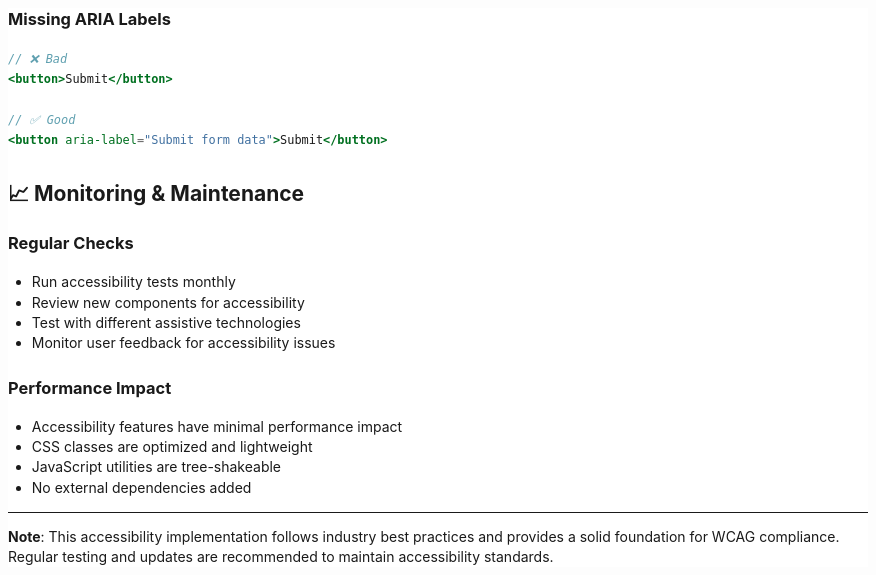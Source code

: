 ### Missing ARIA Labels
```jsx
// ❌ Bad
<button>Submit</button>

// ✅ Good
<button aria-label="Submit form data">Submit</button>
```

## 📈 Monitoring & Maintenance

### Regular Checks
- Run accessibility tests monthly
- Review new components for accessibility
- Test with different assistive technologies
- Monitor user feedback for accessibility issues

### Performance Impact
- Accessibility features have minimal performance impact
- CSS classes are optimized and lightweight
- JavaScript utilities are tree-shakeable
- No external dependencies added

---

**Note**: This accessibility implementation follows industry best practices and provides a solid foundation for WCAG compliance. Regular testing and updates are recommended to maintain accessibility standards.
